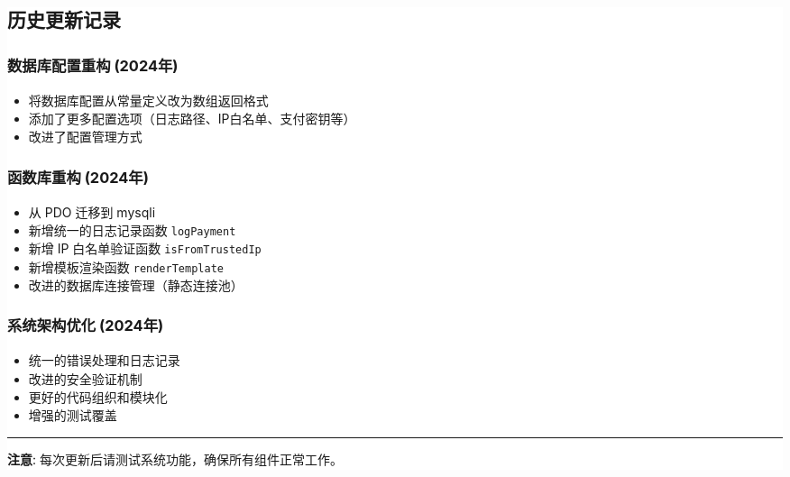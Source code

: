 
## 历史更新记录

### 数据库配置重构 (2024年)
- 将数据库配置从常量定义改为数组返回格式
- 添加了更多配置选项（日志路径、IP白名单、支付密钥等）
- 改进了配置管理方式

### 函数库重构 (2024年)
- 从 PDO 迁移到 mysqli
- 新增统一的日志记录函数 `logPayment`
- 新增 IP 白名单验证函数 `isFromTrustedIp`
- 新增模板渲染函数 `renderTemplate`
- 改进的数据库连接管理（静态连接池）

### 系统架构优化 (2024年)
- 统一的错误处理和日志记录
- 改进的安全验证机制
- 更好的代码组织和模块化
- 增强的测试覆盖

---

**注意**: 每次更新后请测试系统功能，确保所有组件正常工作。
